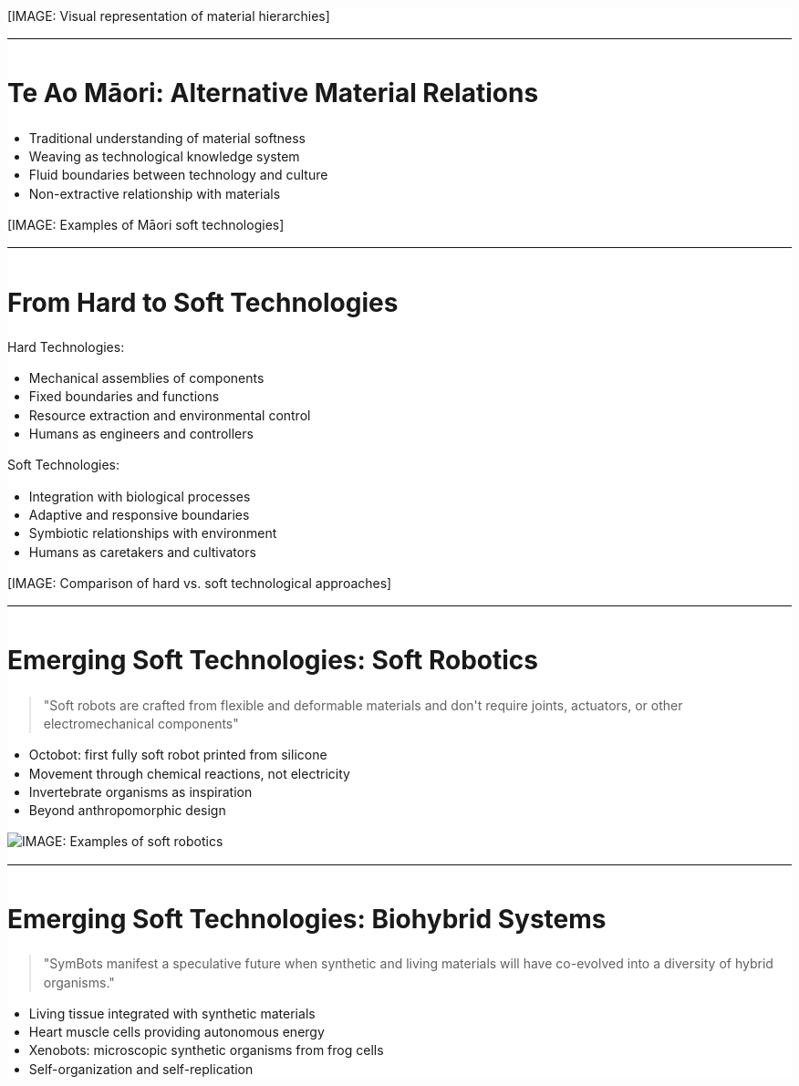 [IMAGE: Visual representation of material hierarchies]

---
# Te Ao Māori: Alternative Material Relations

- Traditional understanding of material softness
- Weaving as technological knowledge system
- Fluid boundaries between technology and culture
- Non-extractive relationship with materials

[IMAGE: Examples of Māori soft technologies]

---
# From Hard to Soft Technologies

Hard Technologies:
- Mechanical assemblies of components
- Fixed boundaries and functions
- Resource extraction and environmental control
- Humans as engineers and controllers

Soft Technologies:
- Integration with biological processes
- Adaptive and responsive boundaries
- Symbiotic relationships with environment
- Humans as caretakers and cultivators

[IMAGE: Comparison of hard vs. soft technological approaches]

---
# Emerging Soft Technologies: Soft Robotics

> "Soft robots are crafted from flexible and deformable materials and don't require joints, actuators, or other electromechanical components"

- Octobot: first fully soft robot printed from silicone
- Movement through chemical reactions, not electricity
- Invertebrate organisms as inspiration
- Beyond anthropomorphic design

![IMAGE: Examples of soft robotics](https://d2w9rnfcy7mm78.cloudfront.net/35806416/original_dc084af9a0977ec6fb6c5cf6c37cd0fe.png?1743994392?bc=0)

---
# Emerging Soft Technologies: Biohybrid Systems

> "SymBots manifest a speculative future when synthetic and living materials will have co-evolved into a diversity of hybrid organisms."

- Living tissue integrated with synthetic materials
- Heart muscle cells providing autonomous energy
- Xenobots: microscopic synthetic organisms from frog cells
- Self-organization and self-replication
